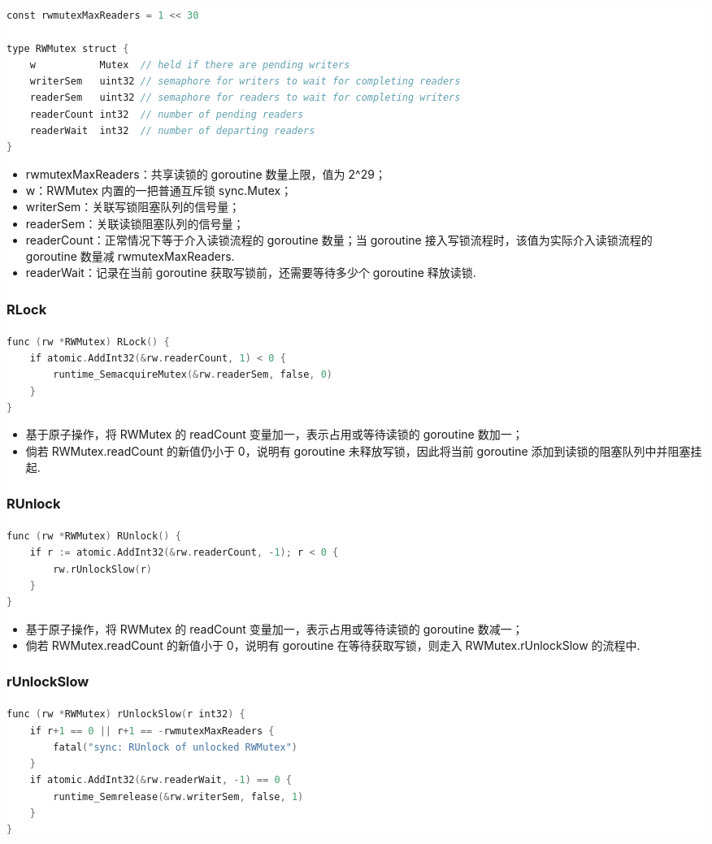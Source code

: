 ```go
const rwmutexMaxReaders = 1 << 30

type RWMutex struct {
    w           Mutex  // held if there are pending writers
    writerSem   uint32 // semaphore for writers to wait for completing readers
    readerSem   uint32 // semaphore for readers to wait for completing writers
    readerCount int32  // number of pending readers
    readerWait  int32  // number of departing readers
}
```

- rwmutexMaxReaders：共享读锁的 goroutine 数量上限，值为 2^29；
- w：RWMutex 内置的一把普通互斥锁 sync.Mutex；
- writerSem：关联写锁阻塞队列的信号量；
- readerSem：关联读锁阻塞队列的信号量；
- readerCount：正常情况下等于介入读锁流程的 goroutine 数量；当 goroutine 接入写锁流程时，该值为实际介入读锁流程的 goroutine 数量减 rwmutexMaxReaders.
- readerWait：记录在当前 goroutine 获取写锁前，还需要等待多少个 goroutine 释放读锁.

### **RLock**

```go
func (rw *RWMutex) RLock() {
    if atomic.AddInt32(&rw.readerCount, 1) < 0 {
        runtime_SemacquireMutex(&rw.readerSem, false, 0)
    }
}
```

- 基于原子操作，将 RWMutex 的 readCount 变量加一，表示占用或等待读锁的 goroutine 数加一；
- 倘若 RWMutex.readCount 的新值仍小于 0，说明有 goroutine 未释放写锁，因此将当前 goroutine 添加到读锁的阻塞队列中并阻塞挂起.

### **RUnlock**

```go
func (rw *RWMutex) RUnlock() {
    if r := atomic.AddInt32(&rw.readerCount, -1); r < 0 {
        rw.rUnlockSlow(r)
    }
}
```

- 基于原子操作，将 RWMutex 的 readCount 变量加一，表示占用或等待读锁的 goroutine 数减一；
- 倘若 RWMutex.readCount 的新值小于 0，说明有 goroutine 在等待获取写锁，则走入 RWMutex.rUnlockSlow 的流程中.

### **rUnlockSlow**

```go
func (rw *RWMutex) rUnlockSlow(r int32) {
    if r+1 == 0 || r+1 == -rwmutexMaxReaders {
        fatal("sync: RUnlock of unlocked RWMutex")
    }
    if atomic.AddInt32(&rw.readerWait, -1) == 0 {
        runtime_Semrelease(&rw.writerSem, false, 1)
    }
}
```
